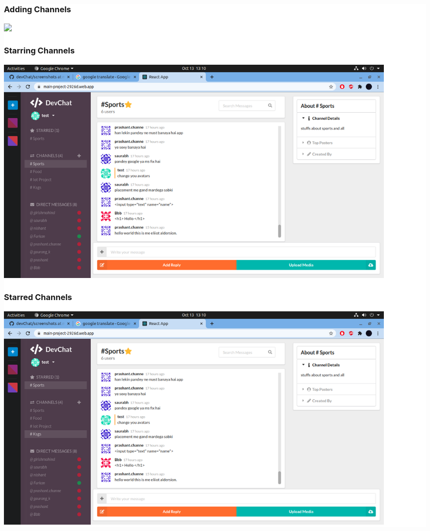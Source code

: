 ### Adding Channels
  <img src="https://github.com/mrpandey1/devChat/blob/master/screenshots/addingChannels.png" width="90%" />
  <br>

### Starring Channels
  <img src="https://github.com/mrpandey1/devChat/blob/master/screenshots/starring.png" width="90%" />
  <br>

### Starred Channels
  <img src="https://github.com/mrpandey1/devChat/blob/master/screenshots/starred.png" width="90%" />
  <br>
